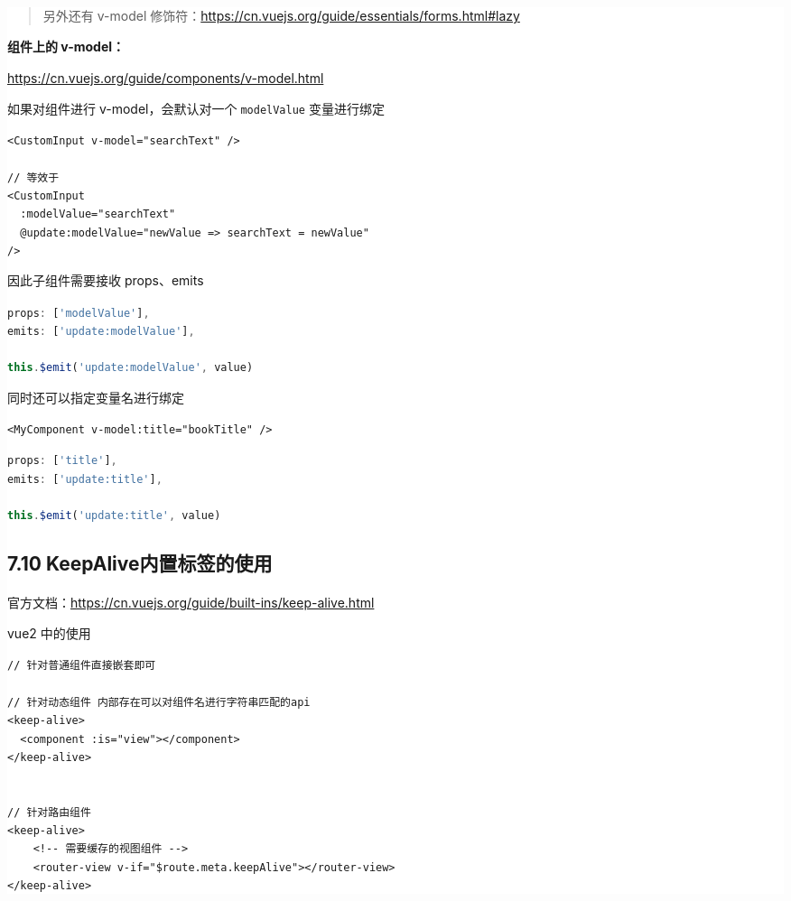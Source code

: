 

>另外还有 v-model 修饰符：https://cn.vuejs.org/guide/essentials/forms.html#lazy





**组件上的 v-model：**

https://cn.vuejs.org/guide/components/v-model.html



如果对组件进行 v-model，会默认对一个 `modelValue` 变量进行绑定

```vue
<CustomInput v-model="searchText" />

// 等效于
<CustomInput
  :modelValue="searchText"
  @update:modelValue="newValue => searchText = newValue"
/>
```

因此子组件需要接收 props、emits

```js
props: ['modelValue'],
emits: ['update:modelValue'],
    
this.$emit('update:modelValue', value)
```



同时还可以指定变量名进行绑定

```vue
<MyComponent v-model:title="bookTitle" />
```

```js
props: ['title'],
emits: ['update:title'],
    
this.$emit('update:title', value)
```



## 7.10 KeepAlive内置标签的使用

官方文档：https://cn.vuejs.org/guide/built-ins/keep-alive.html



vue2 中的使用

```vue
// 针对普通组件直接嵌套即可

// 针对动态组件 内部存在可以对组件名进行字符串匹配的api
<keep-alive>
  <component :is="view"></component>
</keep-alive>


// 针对路由组件
<keep-alive>
    <!-- 需要缓存的视图组件 --> 
    <router-view v-if="$route.meta.keepAlive"></router-view>
</keep-alive>
```


  [i: number]: string